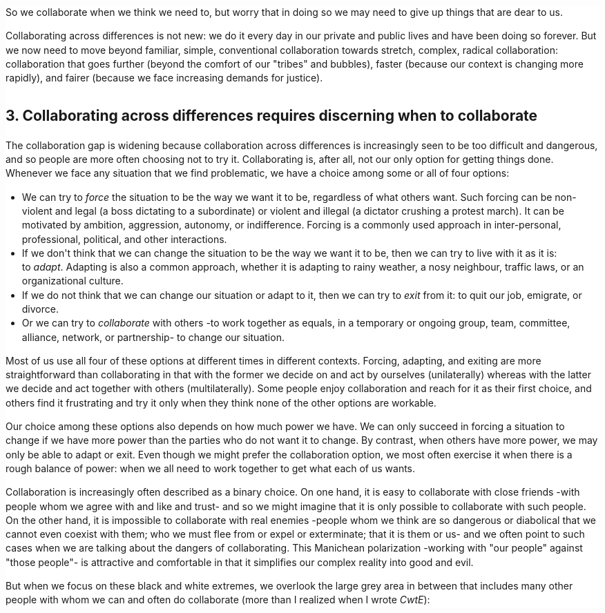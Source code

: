 So we collaborate when we think we need to, but worry that in doing so we may need to give up things that are dear to us. 

Collaborating across differences is not new: we do it every day in our private and public lives and have been doing so forever. But we now need to move beyond familiar, simple, conventional collaboration towards stretch, complex, radical collaboration: collaboration that goes further (beyond the comfort of our "tribes" and bubbles), faster (because our context is changing more rapidly), and fairer (because we face increasing demands for justice).

## 3. Collaborating across differences requires discerning when to collaborate

The collaboration gap is widening because collaboration across differences is increasingly seen to be too difficult and dangerous, and so people are more often choosing not to try it. Collaborating is, after all, not our only option for getting things done. Whenever we face any situation that we find problematic, we have a choice among some or all of four options:

* We can try to *force* the situation to be the way we want it to be, regardless of what others want. Such forcing can be non-violent and legal (a boss dictating to a subordinate) or violent and illegal (a dictator crushing a protest march). It can be motivated by ambition, aggression, autonomy, or indifference. Forcing is a commonly used approach in inter-personal, professional, political, and other interactions.
* If we don't think that we can change the situation to be the way we want it to be, then we can try to live with it as it is: to *adapt*. Adapting is also a common approach, whether it is adapting to rainy weather, a nosy neighbour, traffic laws, or an organizational culture.
* If we do not think that we can change our situation or adapt to it, then we can try to *exit* from it: to quit our job, emigrate, or divorce.
* Or we can try to *collaborate* with others -to work together as equals, in a temporary or ongoing group, team, committee, alliance, network, or partnership- to change our situation. 

Most of us use all four of these options at different times in different contexts. Forcing, adapting, and exiting are more straightforward than collaborating in that with the former we decide on and act by ourselves (unilaterally) whereas with the latter we decide and act together with others (multilaterally). Some people enjoy collaboration and reach for it as their first choice, and others find it frustrating and try it only when they think none of the other options are workable.

Our choice among these options also depends on how much power we have. We can only succeed in forcing a situation to change if we have more power than the parties who do not want it to change. By contrast, when others have more power, we may only be able to adapt or exit. Even though we might prefer the collaboration option, we most often exercise it when there is a rough balance of power: when we all need to work together to get what each of us wants.

Collaboration is increasingly often described as a binary choice. On one hand, it is easy to collaborate with close friends -with people whom we agree with and like and trust- and so we might imagine that it is only possible to collaborate with such people. On the other hand, it is impossible to collaborate with real enemies -people whom we think are so dangerous or diabolical that we cannot even coexist with them; who we must flee from or expel or exterminate; that it is them or us- and we often point to such cases when we are talking about the dangers of collaborating. This Manichean polarization -working with "our people" against "those people"- is attractive and comfortable in that it simplifies our complex reality into good and evil.

But when we focus on these black and white extremes, we overlook the large grey area in between that includes many other people with whom we can and often do collaborate (more than I realized when I wrote *CwtE*): 
